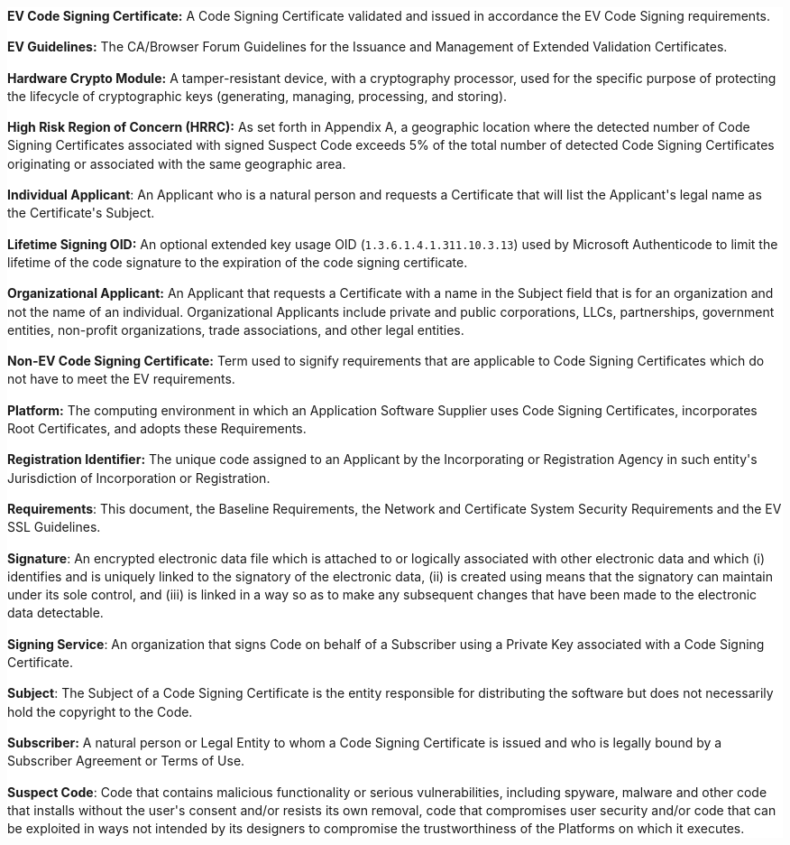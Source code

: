 **EV Code Signing Certificate:** A Code Signing Certificate validated and issued in accordance the EV Code Signing requirements.

**EV Guidelines:** The CA/Browser Forum Guidelines for the Issuance and Management of Extended Validation Certificates.

**Hardware Crypto Module:** A tamper-resistant device, with a cryptography processor, used for the specific purpose of protecting the lifecycle of cryptographic keys (generating, managing, processing, and storing).

**High Risk Region of Concern (HRRC):** As set forth in Appendix A, a geographic location where the detected number of Code Signing Certificates associated with signed Suspect Code exceeds 5% of the total number of detected Code Signing Certificates originating or associated with the same geographic area.

**Individual Applicant**: An Applicant who is a natural person and requests a Certificate that will list the Applicant's legal name as the Certificate's Subject.

**Lifetime Signing OID:** An optional extended key usage OID (`1.3.6.1.4.1.311.10.3.13`) used by Microsoft Authenticode to limit the lifetime of the code signature to the expiration of the code signing certificate.

**Organizational Applicant:** An Applicant that requests a Certificate with a name in the Subject field that is for an organization and not the name of an individual. Organizational Applicants include private and public corporations, LLCs, partnerships, government entities, non-profit organizations, trade associations, and other legal entities.

**Non-EV Code Signing Certificate:** Term used to signify requirements that are applicable to Code Signing Certificates which do not have to meet the EV requirements.

**Platform:** The computing environment in which an Application Software Supplier uses Code Signing Certificates, incorporates Root Certificates, and adopts these Requirements.

**Registration Identifier:** The unique code assigned to an Applicant by the Incorporating or Registration Agency in such entity's Jurisdiction of Incorporation or Registration.

**Requirements**: This document, the Baseline Requirements, the Network and Certificate System Security Requirements and the EV SSL Guidelines.

**Signature**: An encrypted electronic data file which is attached to or logically associated with other electronic data and which (i) identifies and is uniquely linked to the signatory of the electronic data, (ii) is created using means that the signatory can maintain under its sole control, and (iii) is linked in a way so as to make any subsequent changes that have been made to the electronic data detectable.

**Signing Service**: An organization that signs Code on behalf of a Subscriber using a Private Key associated with a Code Signing Certificate.

**Subject**: The Subject of a Code Signing Certificate is the entity responsible for distributing the software but does not necessarily hold the copyright to the Code.

**Subscriber:** A natural person or Legal Entity to whom a Code Signing Certificate is issued and who is legally bound by a Subscriber Agreement or Terms of Use.

**Suspect Code**: Code that contains malicious functionality or serious vulnerabilities, including spyware, malware and other code that installs without the user\'s consent and/or resists its own removal, code that compromises user security and/or code that can be exploited in ways not intended by its designers to compromise the trustworthiness of the Platforms on which it executes.
